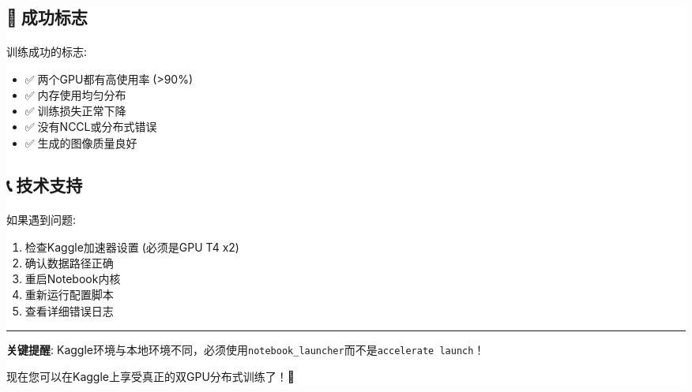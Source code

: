 ## 🎉 成功标志

训练成功的标志:
- ✅ 两个GPU都有高使用率 (>90%)
- ✅ 内存使用均匀分布
- ✅ 训练损失正常下降
- ✅ 没有NCCL或分布式错误
- ✅ 生成的图像质量良好

## 📞 技术支持

如果遇到问题:
1. 检查Kaggle加速器设置 (必须是GPU T4 x2)
2. 确认数据路径正确
3. 重启Notebook内核
4. 重新运行配置脚本
5. 查看详细错误日志

---

**关键提醒**: Kaggle环境与本地环境不同，必须使用`notebook_launcher`而不是`accelerate launch`！

现在您可以在Kaggle上享受真正的双GPU分布式训练了！🚀
